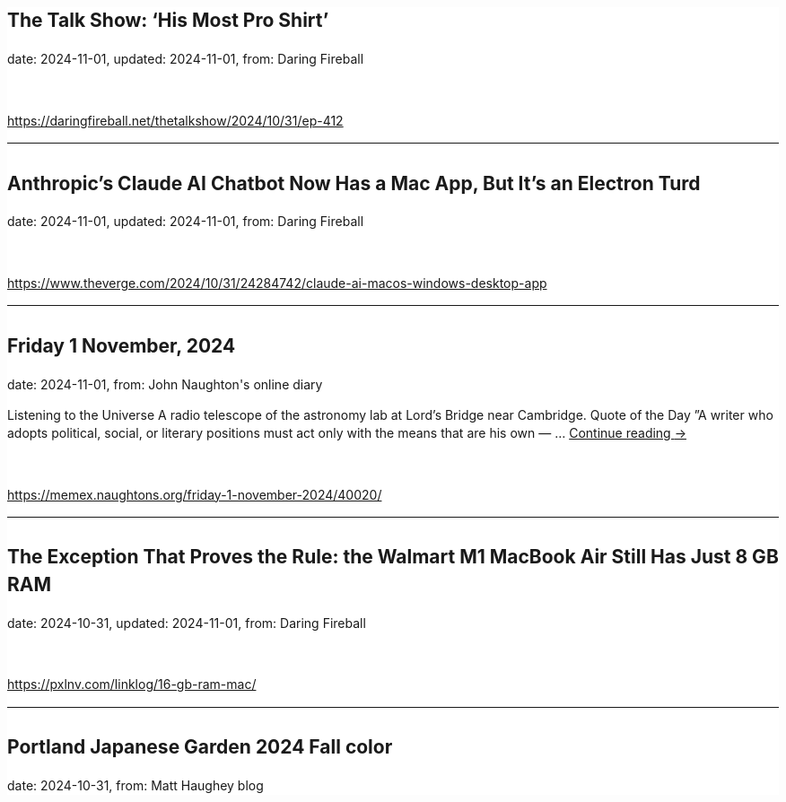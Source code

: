 
## The Talk Show: ‘His Most Pro Shirt’

date: 2024-11-01, updated: 2024-11-01, from: Daring Fireball

 

<br> 

<https://daringfireball.net/thetalkshow/2024/10/31/ep-412>

---

## Anthropic’s Claude AI Chatbot Now Has a Mac App, But It’s an Electron Turd

date: 2024-11-01, updated: 2024-11-01, from: Daring Fireball

 

<br> 

<https://www.theverge.com/2024/10/31/24284742/claude-ai-macos-windows-desktop-app>

---

## Friday 1 November, 2024

date: 2024-11-01, from: John Naughton's online diary

Listening to the Universe A radio telescope of the astronomy lab at Lord’s Bridge near Cambridge. Quote of the Day ”A writer who adopts political, social, or literary positions must act only with the means that are his own &#8212; &#8230; <a href="https://memex.naughtons.org/friday-1-november-2024/40020/">Continue reading <span class="meta-nav">&#8594;</span></a> 

<br> 

<https://memex.naughtons.org/friday-1-november-2024/40020/>

---

## The Exception That Proves the Rule: the Walmart M1 MacBook Air Still Has Just 8 GB RAM

date: 2024-10-31, updated: 2024-11-01, from: Daring Fireball

 

<br> 

<https://pxlnv.com/linklog/16-gb-ram-mac/>

---

## Portland Japanese Garden 2024 Fall color

date: 2024-10-31, from: Matt Haughey blog
